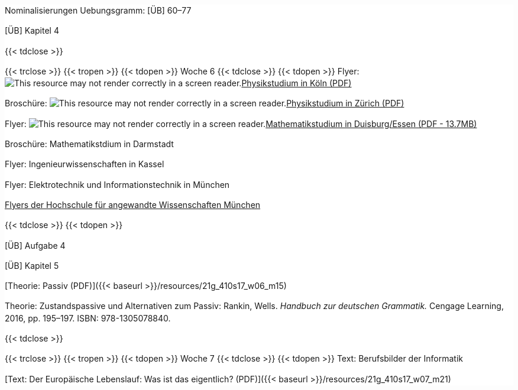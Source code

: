 
Nominalisierungen Uebungsgramm: \[ÜB\] 60–77

\[ÜB\] Kapitel 4


{{< tdclose >}}

{{< trclose >}}
{{< tropen >}}
{{< tdopen >}}
Woche 6
{{< tdclose >}}
{{< tdopen >}}
Flyer: ![This resource may not render correctly in a screen reader.](/images/inacessible.gif)[Physikstudium in Köln (PDF)](http://physik.uni-koeln.de/fileadmin/Downloads/Flyer_2015_Bachelor_Physik_web.pdf)

Broschüre: ![This resource may not render correctly in a screen reader.](/images/inacessible.gif)[Physikstudium in Zürich (PDF)](http://intranet.mnf.uzh.ch/fileadmin/DATA_Autoren/Dokumente/Inhalte/I_Studium/I.1_zukuenftige_Studierende/I.1.2_Studienfaecher/physik_2012.pdf)

Flyer: ![This resource may not render correctly in a screen reader.](/images/inacessible.gif)[Mathematikstudium in Duisburg/Essen (PDF - 13.7MB)](https://www.uni-due.de/imperia/md/content/mathematik/mathflyer.pdf)

Broschüre: Mathematikstdium in Darmstadt

Flyer: Ingenieurwissenschaften in Kassel

Flyer: Elektrotechnik und Informationstechnik in München

[Flyers der Hochschule für angewandte Wissenschaften München](http://www.hm.edu/allgemein/studienangebote/dual/index.de.html)


{{< tdclose >}}
{{< tdopen >}}


\[ÜB\] Aufgabe 4

\[ÜB\] Kapitel 5

[Theorie: Passiv (PDF)]({{< baseurl >}}/resources/21g_410s17_w06_m15)

Theorie: Zustandspassive und Alternativen zum Passiv: Rankin, Wells. _Handbuch zur deutschen Grammatik._ Cengage Learning, 2016, pp. 195–197. ISBN: 978-1305078840.


{{< tdclose >}}

{{< trclose >}}
{{< tropen >}}
{{< tdopen >}}
Woche 7
{{< tdclose >}}
{{< tdopen >}}
Text: Berufsbilder der Informatik

[Text: Der Europäische Lebenslauf: Was ist das eigentlich? (PDF)]({{< baseurl >}}/resources/21g_410s17_w07_m21)
